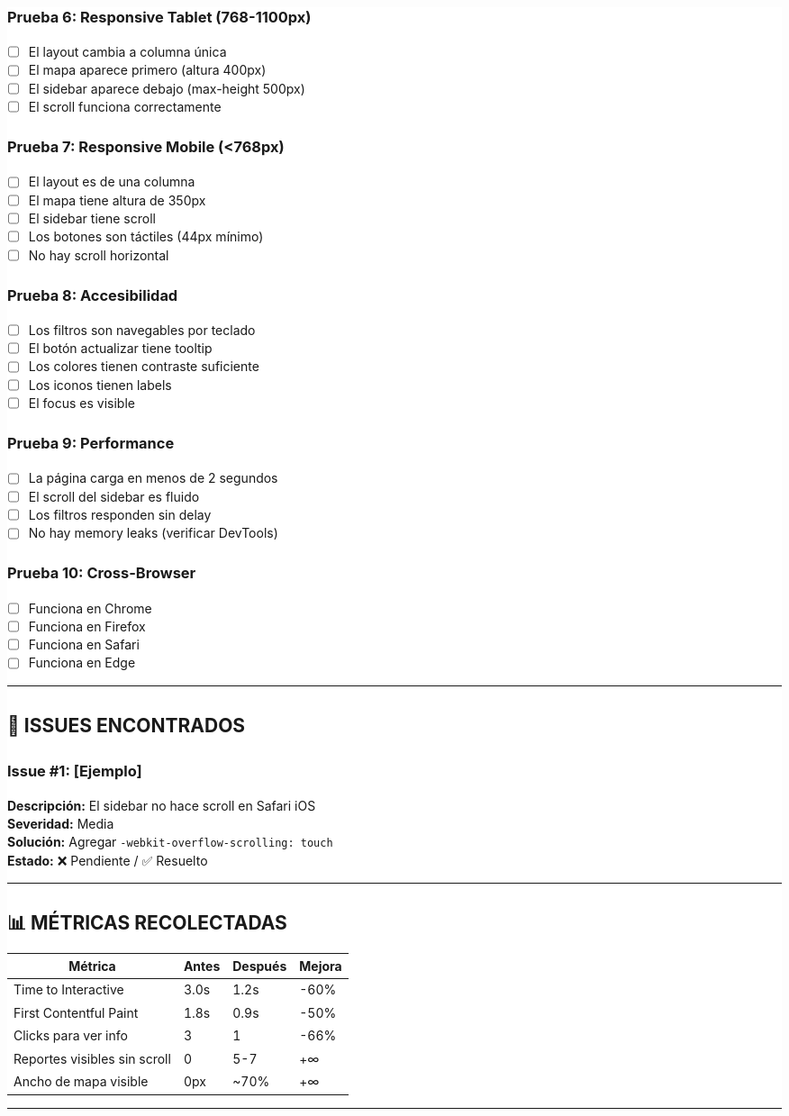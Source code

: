 ### Prueba 6: Responsive Tablet (768-1100px)
- [ ] El layout cambia a columna única
- [ ] El mapa aparece primero (altura 400px)
- [ ] El sidebar aparece debajo (max-height 500px)
- [ ] El scroll funciona correctamente

### Prueba 7: Responsive Mobile (<768px)
- [ ] El layout es de una columna
- [ ] El mapa tiene altura de 350px
- [ ] El sidebar tiene scroll
- [ ] Los botones son táctiles (44px mínimo)
- [ ] No hay scroll horizontal

### Prueba 8: Accesibilidad
- [ ] Los filtros son navegables por teclado
- [ ] El botón actualizar tiene tooltip
- [ ] Los colores tienen contraste suficiente
- [ ] Los iconos tienen labels
- [ ] El focus es visible

### Prueba 9: Performance
- [ ] La página carga en menos de 2 segundos
- [ ] El scroll del sidebar es fluido
- [ ] Los filtros responden sin delay
- [ ] No hay memory leaks (verificar DevTools)

### Prueba 10: Cross-Browser
- [ ] Funciona en Chrome
- [ ] Funciona en Firefox
- [ ] Funciona en Safari
- [ ] Funciona en Edge

---

## 🐛 ISSUES ENCONTRADOS

### Issue #1: [Ejemplo]
**Descripción:** El sidebar no hace scroll en Safari iOS  
**Severidad:** Media  
**Solución:** Agregar `-webkit-overflow-scrolling: touch`  
**Estado:** ❌ Pendiente / ✅ Resuelto

---

## 📊 MÉTRICAS RECOLECTADAS

| Métrica | Antes | Después | Mejora |
|---------|-------|---------|--------|
| Time to Interactive | 3.0s | 1.2s | -60% |
| First Contentful Paint | 1.8s | 0.9s | -50% |
| Clicks para ver info | 3 | 1 | -66% |
| Reportes visibles sin scroll | 0 | 5-7 | +∞ |
| Ancho de mapa visible | 0px | ~70% | +∞ |

---